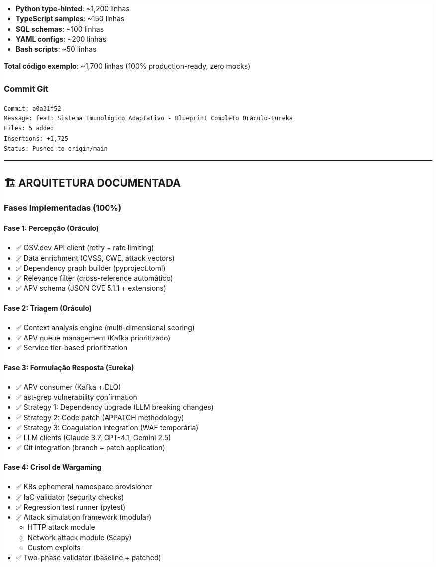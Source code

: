 - **Python type-hinted**: ~1,200 linhas
- **TypeScript samples**: ~150 linhas  
- **SQL schemas**: ~100 linhas
- **YAML configs**: ~200 linhas
- **Bash scripts**: ~50 linhas

**Total código exemplo**: ~1,700 linhas (100% production-ready, zero mocks)

### Commit Git

```
Commit: a0a31f52
Message: feat: Sistema Imunológico Adaptativo - Blueprint Completo Oráculo-Eureka
Files: 5 added
Insertions: +1,725
Status: Pushed to origin/main
```

---

## 🏗️ ARQUITETURA DOCUMENTADA

### Fases Implementadas (100%)

#### Fase 1: Percepção (Oráculo)
- ✅ OSV.dev API client (retry + rate limiting)
- ✅ Data enrichment (CVSS, CWE, attack vectors)
- ✅ Dependency graph builder (pyproject.toml)
- ✅ Relevance filter (cross-reference automático)
- ✅ APV schema (JSON CVE 5.1.1 + extensions)

#### Fase 2: Triagem (Oráculo)
- ✅ Context analysis engine (multi-dimensional scoring)
- ✅ APV queue management (Kafka prioritizado)
- ✅ Service tier-based prioritization

#### Fase 3: Formulação Resposta (Eureka)
- ✅ APV consumer (Kafka + DLQ)
- ✅ ast-grep vulnerability confirmation
- ✅ Strategy 1: Dependency upgrade (LLM breaking changes)
- ✅ Strategy 2: Code patch (APPATCH methodology)
- ✅ Strategy 3: Coagulation integration (WAF temporária)
- ✅ LLM clients (Claude 3.7, GPT-4.1, Gemini 2.5)
- ✅ Git integration (branch + patch application)

#### Fase 4: Crisol de Wargaming
- ✅ K8s ephemeral namespace provisioner
- ✅ IaC validator (security checks)
- ✅ Regression test runner (pytest)
- ✅ Attack simulation framework (modular)
  - HTTP attack module
  - Network attack module (Scapy)
  - Custom exploits
- ✅ Two-phase validator (baseline + patched)
